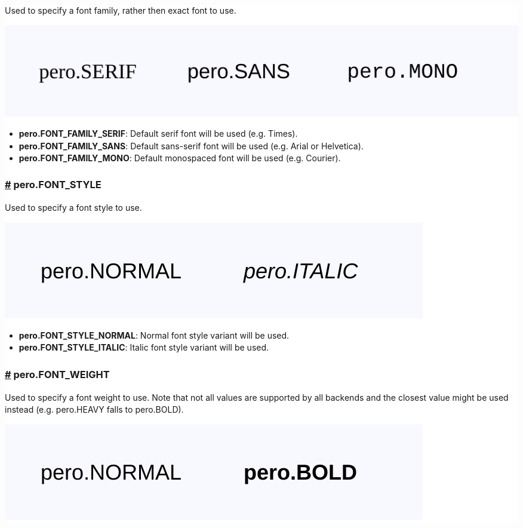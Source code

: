 Used to specify a font family, rather then exact font to use.

![Font Family](images/font_family.svg)

- **pero.FONT_FAMILY_SERIF**: Default serif font will be used (e.g. Times).
- **pero.FONT_FAMILY_SANS**: Default sans-serif font will be used (e.g. Arial or Helvetica).
- **pero.FONT_FAMILY_MONO**: Default monospaced font will be used (e.g. Courier).


### <a id="FONT_STYLE" href="#FONT_STYLE">#</a> pero.FONT_STYLE

Used to specify a font style to use.

![Font Style](images/font_style.svg)

- **pero.FONT_STYLE_NORMAL**: Normal font style variant will be used.
- **pero.FONT_STYLE_ITALIC**: Italic font style variant will be used.


### <a id="FONT_WEIGHT" href="#FONT_WEIGHT">#</a> pero.FONT_WEIGHT

Used to specify a font weight to use. Note that not all values are supported by all backends and the closest value might
be used instead (e.g. pero.HEAVY falls to pero.BOLD).

![Font Weight](images/font_weight.svg)
